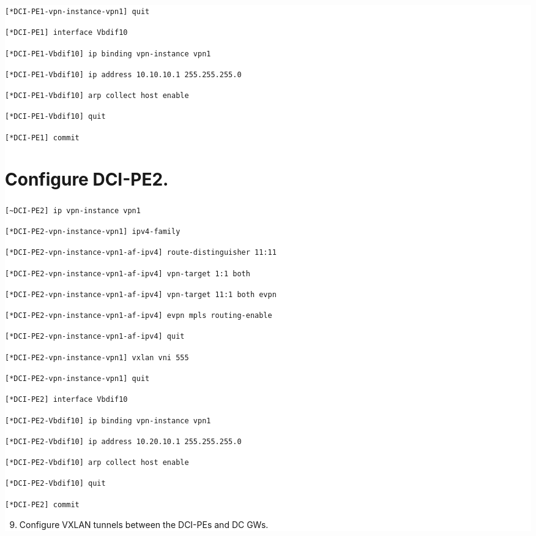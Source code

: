    ```
   [*DCI-PE1-vpn-instance-vpn1] quit
   ```
   ```
   [*DCI-PE1] interface Vbdif10
   ```
   ```
   [*DCI-PE1-Vbdif10] ip binding vpn-instance vpn1
   ```
   ```
   [*DCI-PE1-Vbdif10] ip address 10.10.10.1 255.255.255.0
   ```
   ```
   [*DCI-PE1-Vbdif10] arp collect host enable
   ```
   ```
   [*DCI-PE1-Vbdif10] quit
   ```
   ```
   [*DCI-PE1] commit
   ```
   
   # Configure DCI-PE2.
   
   ```
   [~DCI-PE2] ip vpn-instance vpn1
   ```
   ```
   [*DCI-PE2-vpn-instance-vpn1] ipv4-family
   ```
   ```
   [*DCI-PE2-vpn-instance-vpn1-af-ipv4] route-distinguisher 11:11
   ```
   ```
   [*DCI-PE2-vpn-instance-vpn1-af-ipv4] vpn-target 1:1 both
   ```
   ```
   [*DCI-PE2-vpn-instance-vpn1-af-ipv4] vpn-target 11:1 both evpn
   ```
   ```
   [*DCI-PE2-vpn-instance-vpn1-af-ipv4] evpn mpls routing-enable
   ```
   ```
   [*DCI-PE2-vpn-instance-vpn1-af-ipv4] quit
   ```
   ```
   [*DCI-PE2-vpn-instance-vpn1] vxlan vni 555
   ```
   ```
   [*DCI-PE2-vpn-instance-vpn1] quit
   ```
   ```
   [*DCI-PE2] interface Vbdif10
   ```
   ```
   [*DCI-PE2-Vbdif10] ip binding vpn-instance vpn1
   ```
   ```
   [*DCI-PE2-Vbdif10] ip address 10.20.10.1 255.255.255.0
   ```
   ```
   [*DCI-PE2-Vbdif10] arp collect host enable
   ```
   ```
   [*DCI-PE2-Vbdif10] quit
   ```
   ```
   [*DCI-PE2] commit
   ```
9. Configure VXLAN tunnels between the DCI-PEs and DC GWs.
   